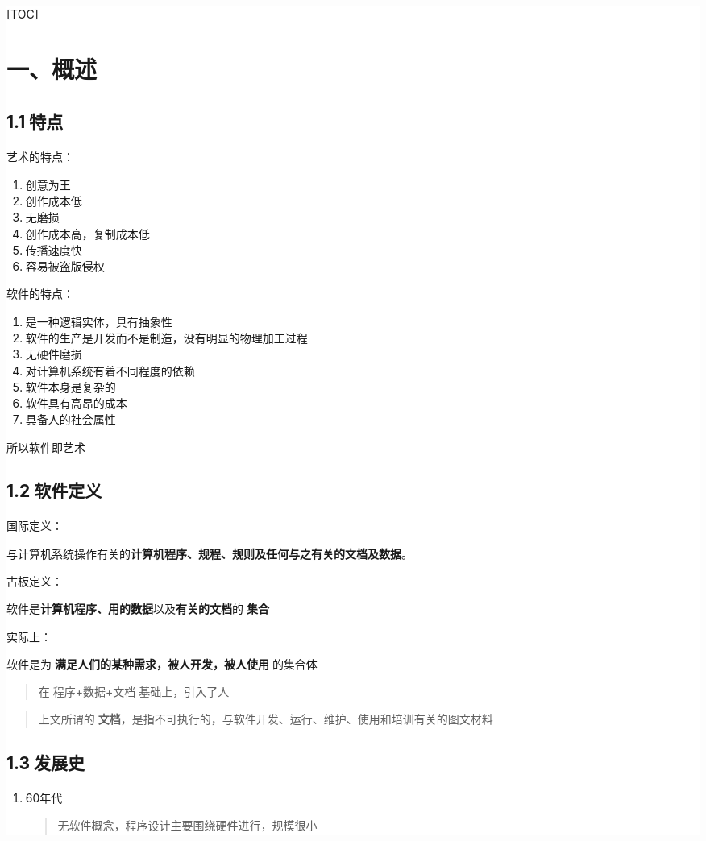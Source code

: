 [TOC]

# 一、概述



## 1.1 特点

艺术的特点：

1. 创意为王
2. 创作成本低
3. 无磨损
4. 创作成本高，复制成本低
5. 传播速度快
6. 容易被盗版侵权

软件的特点：

1. 是一种逻辑实体，具有抽象性
2. 软件的生产是开发而不是制造，没有明显的物理加工过程
3. 无硬件磨损
4. 对计算机系统有着不同程度的依赖
5. 软件本身是复杂的
6. 软件具有高昂的成本
7. 具备人的社会属性



所以软件即艺术

## 1.2 软件定义

国际定义：

与计算机系统操作有关的**计算机程序、规程、规则及任何与之有关的文档及数据**。 

古板定义：

软件是**计算机程序、用的数据**以及**有关的文档**的 **集合**

实际上：

软件是为 **满足人们的某种需求，被人开发，被人使用** 的集合体

> 在 程序+数据+文档 基础上，引入了人



> 上文所谓的 **文档**，是指不可执行的，与软件开发、运行、维护、使用和培训有关的图文材料



## 1.3 发展史

1. 60年代

   > 无软件概念，程序设计主要围绕硬件进行，规模很小
